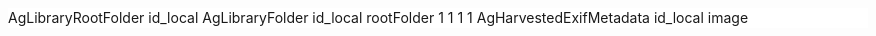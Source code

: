   <g id="node5" class="node">
  <title>AgLibraryRootFolder</title>
  <polygon fill="none" stroke="black" points="983,-197 983,-225 1153,-225 1153,-197 983,-197"/>
  <text text-anchor="start" x="988" y="-208.2" font-family="Helvetica,sans-Serif" font-weight="bold" font-size="16.00">AgLibraryRootFolder</text>
  <polygon fill="none" stroke="black" points="983,-172 983,-197 1153,-197 1153,-172 983,-172"/>
  <text text-anchor="start" x="988" y="-181.8" font-family="Helvetica,sans-Serif" text-decoration="underline" font-size="14.00">id_local</text>
  </g>
  
  <g id="node6" class="node">
  <title>AgLibraryFolder</title>
  <polygon fill="none" stroke="black" points="760,-210 760,-238 894,-238 894,-210 760,-210"/>
  <text text-anchor="start" x="765" y="-221.2" font-family="Helvetica,sans-Serif" font-weight="bold" font-size="16.00">AgLibraryFolder</text>
  <polygon fill="none" stroke="black" points="760,-185 760,-210 894,-210 894,-185 760,-185"/>
  <text text-anchor="start" x="765" y="-194.8" font-family="Helvetica,sans-Serif" text-decoration="underline" font-size="14.00">id_local</text>
  <polygon fill="none" stroke="black" points="760,-160 760,-185 894,-185 894,-160 760,-160"/>
  <text text-anchor="start" x="765" y="-169.8" font-family="Helvetica,sans-Serif" font-style="italic" font-size="14.00">rootFolder</text>
  </g>
  
  <g id="edge6" class="edge">
  <title>AgLibraryFolder--AgLibraryRootFolder</title>
  <path fill="none" stroke="#7f7f7f" stroke-dasharray="5,2" d="M902.31,-199C925.19,-199 950.67,-199 974.62,-199"/>
  <text text-anchor="start" x="967.62" y="-187.8" font-family="Times,serif" font-size="14.00">1</text>
  <text text-anchor="start" x="902.31" y="-187.8" font-family="Times,serif" font-size="14.00">1</text>
  </g>
  
  <g id="edge7" class="edge">
  <title>AgLibraryFile--AgLibraryFolder</title>
  <path fill="none" stroke="#7f7f7f" stroke-dasharray="5,2" d="M679.23,-199C702.1,-199 728.08,-199 751.77,-199"/>
  <text text-anchor="start" x="744.77" y="-187.8" font-family="Times,serif" font-size="14.00">1</text>
  <text text-anchor="start" x="679.23" y="-187.8" font-family="Times,serif" font-size="14.00">1</text>
  </g>
  
  <g id="node8" class="node">
  <title>AgHarvestedExifMetadata</title>
  <polygon fill="none" stroke="black" points="13,-54 13,-82 222,-82 222,-54 13,-54"/>
  <text text-anchor="start" x="18" y="-65.2" font-family="Helvetica,sans-Serif" font-weight="bold" font-size="16.00">AgHarvestedExifMetadata</text>
  <polygon fill="none" stroke="black" points="13,-29 13,-54 222,-54 222,-29 13,-29"/>
  <text text-anchor="start" x="18" y="-38.8" font-family="Helvetica,sans-Serif" text-decoration="underline" font-size="14.00">id_local</text>
  <polygon fill="none" stroke="black" points="13,-4 13,-29 222,-29 222,-4 13,-4"/>
  <text text-anchor="start" x="18" y="-13.8" font-family="Helvetica,sans-Serif" font-style="italic" font-size="14.00">image</text>
  </g>
  